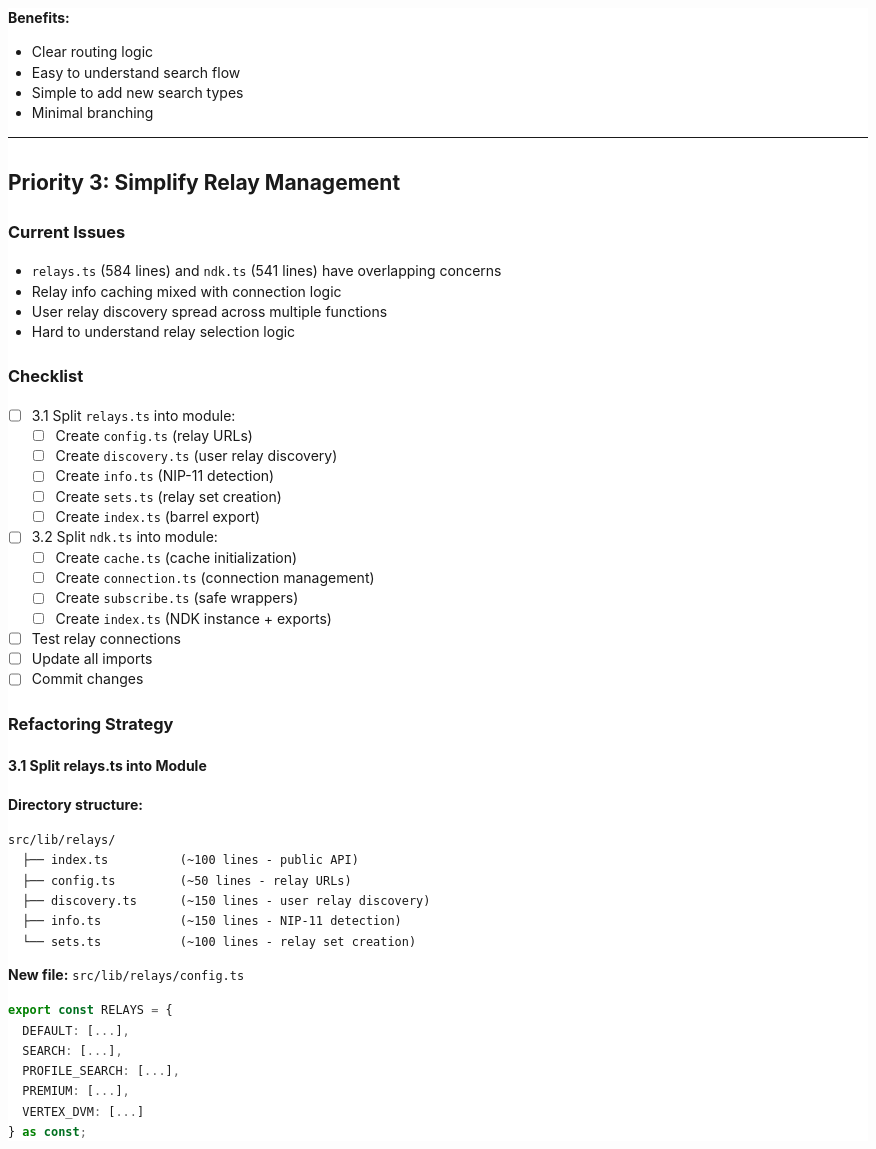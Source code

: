 **Benefits:**
- Clear routing logic
- Easy to understand search flow
- Simple to add new search types
- Minimal branching

---

## Priority 3: Simplify Relay Management

### Current Issues
- `relays.ts` (584 lines) and `ndk.ts` (541 lines) have overlapping concerns
- Relay info caching mixed with connection logic
- User relay discovery spread across multiple functions
- Hard to understand relay selection logic

### Checklist

- [ ] 3.1 Split `relays.ts` into module:
  - [ ] Create `config.ts` (relay URLs)
  - [ ] Create `discovery.ts` (user relay discovery)
  - [ ] Create `info.ts` (NIP-11 detection)
  - [ ] Create `sets.ts` (relay set creation)
  - [ ] Create `index.ts` (barrel export)
- [ ] 3.2 Split `ndk.ts` into module:
  - [ ] Create `cache.ts` (cache initialization)
  - [ ] Create `connection.ts` (connection management)
  - [ ] Create `subscribe.ts` (safe wrappers)
  - [ ] Create `index.ts` (NDK instance + exports)
- [ ] Test relay connections
- [ ] Update all imports
- [ ] Commit changes

### Refactoring Strategy

#### 3.1 Split relays.ts into Module

**Directory structure:**
```
src/lib/relays/
  ├── index.ts          (~100 lines - public API)
  ├── config.ts         (~50 lines - relay URLs)
  ├── discovery.ts      (~150 lines - user relay discovery)
  ├── info.ts           (~150 lines - NIP-11 detection)
  └── sets.ts           (~100 lines - relay set creation)
```

**New file:** `src/lib/relays/config.ts`

```typescript
export const RELAYS = {
  DEFAULT: [...],
  SEARCH: [...],
  PROFILE_SEARCH: [...],
  PREMIUM: [...],
  VERTEX_DVM: [...]
} as const;
```
